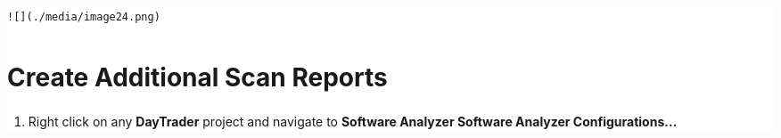     ![](./media/image24.png)

# Create Additional Scan Reports

1.  Right click on any **DayTrader** project and navigate to **Software Analyzer Software Analyzer Configurations…**
